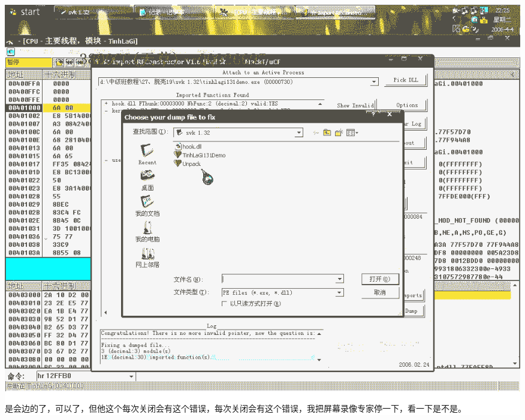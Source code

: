 ![](img/9fcebbc6e2ad8bc22ef23a55abe5ac7c_58.png)

是会边的了，可以了，但他这个每次关闭会有这个错误，每次关闭会有这个错误，我把屏幕录像专家停一下，看一下是不是。


